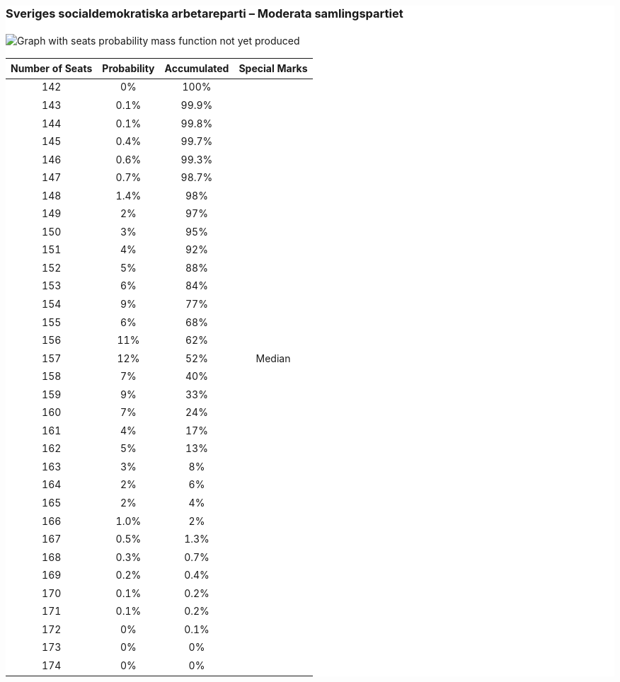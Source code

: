 ### Sveriges socialdemokratiska arbetareparti – Moderata samlingspartiet

![Graph with seats probability mass function not yet produced](2018-08-28-Novus-coalitions-seats-pmf-s–m.png "Seats Probability Mass Function")

| Number of Seats | Probability | Accumulated | Special Marks |
|:---------------:|:-----------:|:-----------:|:-------------:|
| 142 | 0% | 100% |  |
| 143 | 0.1% | 99.9% |  |
| 144 | 0.1% | 99.8% |  |
| 145 | 0.4% | 99.7% |  |
| 146 | 0.6% | 99.3% |  |
| 147 | 0.7% | 98.7% |  |
| 148 | 1.4% | 98% |  |
| 149 | 2% | 97% |  |
| 150 | 3% | 95% |  |
| 151 | 4% | 92% |  |
| 152 | 5% | 88% |  |
| 153 | 6% | 84% |  |
| 154 | 9% | 77% |  |
| 155 | 6% | 68% |  |
| 156 | 11% | 62% |  |
| 157 | 12% | 52% | Median |
| 158 | 7% | 40% |  |
| 159 | 9% | 33% |  |
| 160 | 7% | 24% |  |
| 161 | 4% | 17% |  |
| 162 | 5% | 13% |  |
| 163 | 3% | 8% |  |
| 164 | 2% | 6% |  |
| 165 | 2% | 4% |  |
| 166 | 1.0% | 2% |  |
| 167 | 0.5% | 1.3% |  |
| 168 | 0.3% | 0.7% |  |
| 169 | 0.2% | 0.4% |  |
| 170 | 0.1% | 0.2% |  |
| 171 | 0.1% | 0.2% |  |
| 172 | 0% | 0.1% |  |
| 173 | 0% | 0% |  |
| 174 | 0% | 0% |  |